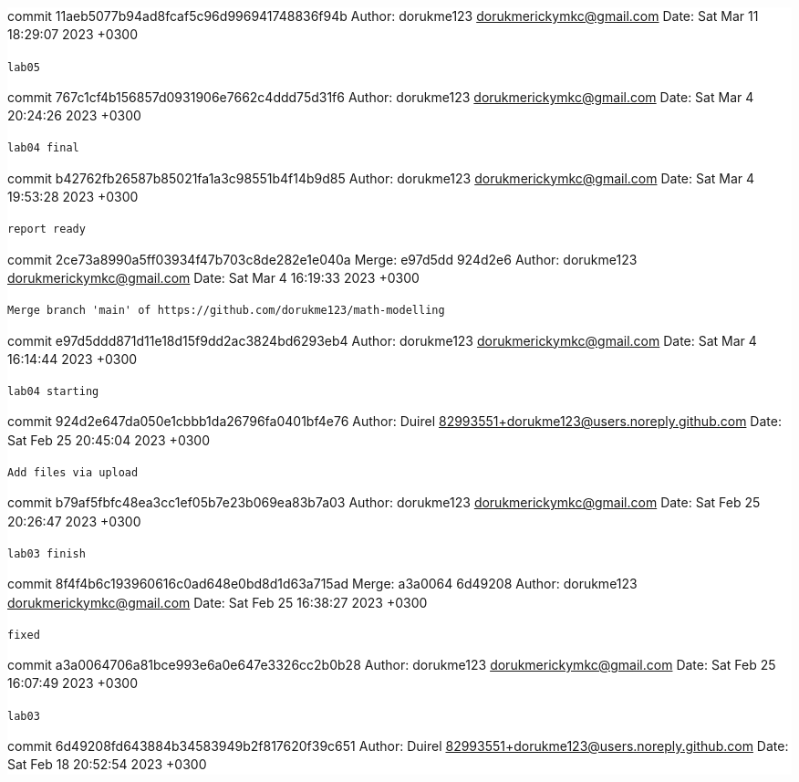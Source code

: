 commit 11aeb5077b94ad8fcaf5c96d996941748836f94b
Author: dorukme123 <dorukmerickymkc@gmail.com>
Date:   Sat Mar 11 18:29:07 2023 +0300

    lab05

commit 767c1cf4b156857d0931906e7662c4ddd75d31f6
Author: dorukme123 <dorukmerickymkc@gmail.com>
Date:   Sat Mar 4 20:24:26 2023 +0300

    lab04 final

commit b42762fb26587b85021fa1a3c98551b4f14b9d85
Author: dorukme123 <dorukmerickymkc@gmail.com>
Date:   Sat Mar 4 19:53:28 2023 +0300

    report ready

commit 2ce73a8990a5ff03934f47b703c8de282e1e040a
Merge: e97d5dd 924d2e6
Author: dorukme123 <dorukmerickymkc@gmail.com>
Date:   Sat Mar 4 16:19:33 2023 +0300

    Merge branch 'main' of https://github.com/dorukme123/math-modelling

commit e97d5ddd871d11e18d15f9dd2ac3824bd6293eb4
Author: dorukme123 <dorukmerickymkc@gmail.com>
Date:   Sat Mar 4 16:14:44 2023 +0300

    lab04 starting

commit 924d2e647da050e1cbbb1da26796fa0401bf4e76
Author: Duirel <82993551+dorukme123@users.noreply.github.com>
Date:   Sat Feb 25 20:45:04 2023 +0300

    Add files via upload

commit b79af5fbfc48ea3cc1ef05b7e23b069ea83b7a03
Author: dorukme123 <dorukmerickymkc@gmail.com>
Date:   Sat Feb 25 20:26:47 2023 +0300

    lab03 finish

commit 8f4f4b6c193960616c0ad648e0bd8d1d63a715ad
Merge: a3a0064 6d49208
Author: dorukme123 <dorukmerickymkc@gmail.com>
Date:   Sat Feb 25 16:38:27 2023 +0300

    fixed

commit a3a0064706a81bce993e6a0e647e3326cc2b0b28
Author: dorukme123 <dorukmerickymkc@gmail.com>
Date:   Sat Feb 25 16:07:49 2023 +0300

    lab03

commit 6d49208fd643884b34583949b2f817620f39c651
Author: Duirel <82993551+dorukme123@users.noreply.github.com>
Date:   Sat Feb 18 20:52:54 2023 +0300
